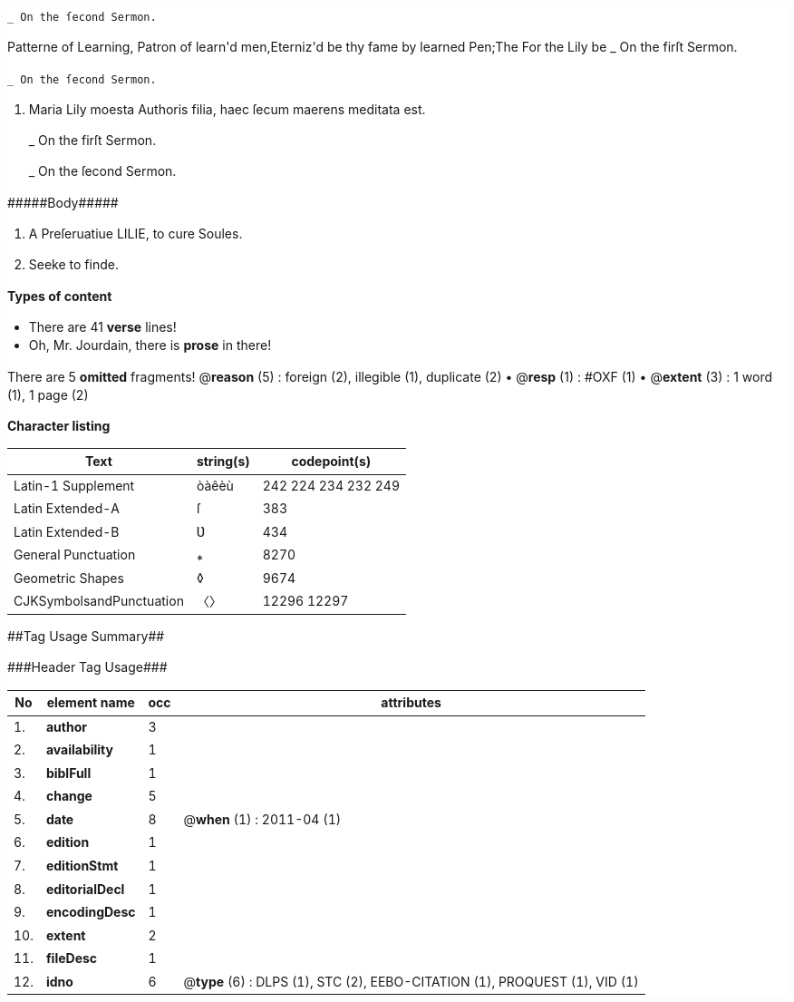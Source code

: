     _ On the ſecond Sermon.
Patterne of Learning, Patron of learn'd men,Eterniz'd be thy fame by learned Pen;The
For the Lily be
    _ On the firſt Sermon.

    _ On the ſecond Sermon.

1. Maria Lily moesta Authoris filia, haec ſecum maerens meditata est.

    _ On the firſt Sermon.

    _ On the ſecond Sermon.

#####Body#####

1. A Preſeruatiue LILIE, to cure Soules.

1. Seeke to finde.

**Types of content**

  * There are 41 **verse** lines!
  * Oh, Mr. Jourdain, there is **prose** in there!

There are 5 **omitted** fragments! 
 @__reason__ (5) : foreign (2), illegible (1), duplicate (2)  •  @__resp__ (1) : #OXF (1)  •  @__extent__ (3) : 1 word (1), 1 page (2)

**Character listing**


|Text|string(s)|codepoint(s)|
|---|---|---|
|Latin-1 Supplement|òàêèù|242 224 234 232 249|
|Latin Extended-A|ſ|383|
|Latin Extended-B|Ʋ|434|
|General Punctuation|⁎|8270|
|Geometric Shapes|◊|9674|
|CJKSymbolsandPunctuation|〈〉|12296 12297|

##Tag Usage Summary##

###Header Tag Usage###

|No|element name|occ|attributes|
|---|---|---|---|
|1.|__author__|3||
|2.|__availability__|1||
|3.|__biblFull__|1||
|4.|__change__|5||
|5.|__date__|8| @__when__ (1) : 2011-04 (1)|
|6.|__edition__|1||
|7.|__editionStmt__|1||
|8.|__editorialDecl__|1||
|9.|__encodingDesc__|1||
|10.|__extent__|2||
|11.|__fileDesc__|1||
|12.|__idno__|6| @__type__ (6) : DLPS (1), STC (2), EEBO-CITATION (1), PROQUEST (1), VID (1)|